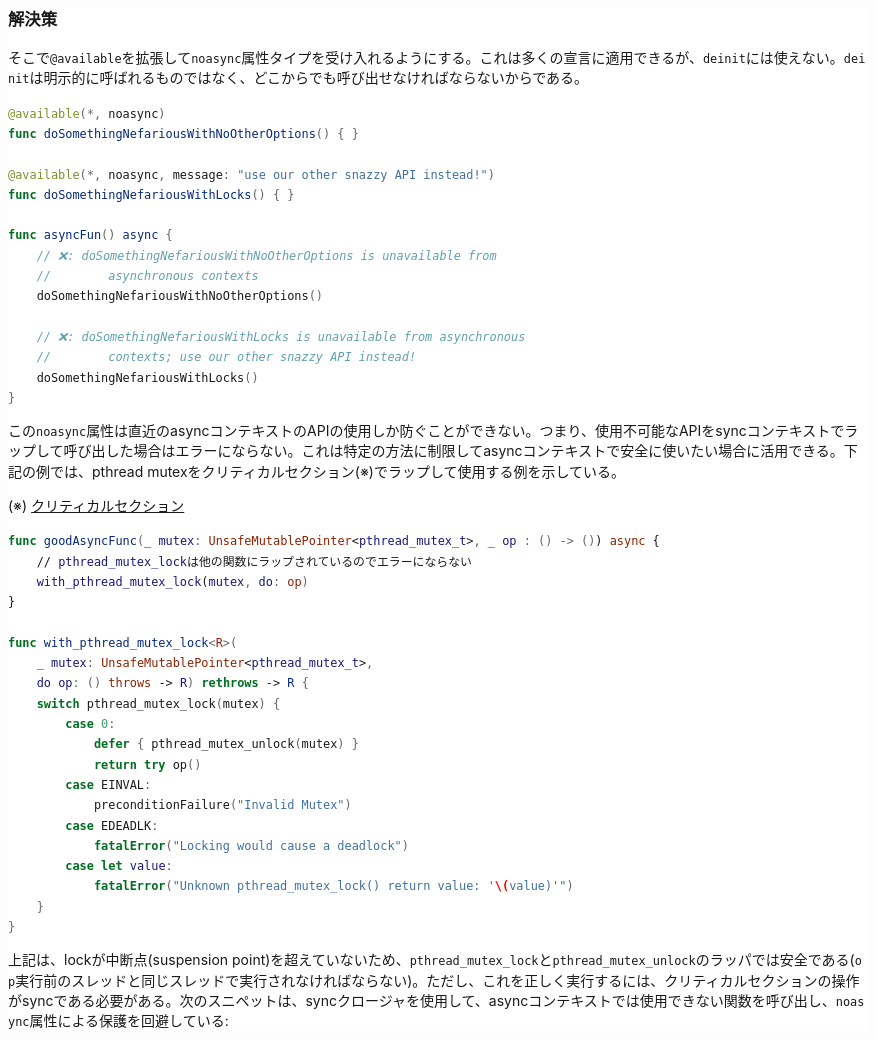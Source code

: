 ### 解決策

そこで`@available`を拡張して`noasync`属性タイプを受け入れるようにする。これは多くの宣言に適用できるが、`deinit`には使えない。`deinit`は明示的に呼ばれるものではなく、どこからでも呼び出せなければならないからである。

```swift
@available(*, noasync)
func doSomethingNefariousWithNoOtherOptions() { }

@available(*, noasync, message: "use our other snazzy API instead!")
func doSomethingNefariousWithLocks() { }

func asyncFun() async {
    // ❌: doSomethingNefariousWithNoOtherOptions is unavailable from
    //        asynchronous contexts
    doSomethingNefariousWithNoOtherOptions()

    // ❌: doSomethingNefariousWithLocks is unavailable from asynchronous
    //        contexts; use our other snazzy API instead!
    doSomethingNefariousWithLocks()
}
```

この`noasync`属性は直近のasyncコンテキストのAPIの使用しか防ぐことができない。つまり、使用不可能なAPIをsyncコンテキストでラップして呼び出した場合はエラーにならない。これは特定の方法に制限してasyncコンテキストで安全に使いたい場合に活用できる。下記の例では、pthread mutexをクリティカルセクション(※)でラップして使用する例を示している。

(※) [クリティカルセクション](https://e-words.jp/w/クリティカルセクション.html)

```swift
func goodAsyncFunc(_ mutex: UnsafeMutablePointer<pthread_mutex_t>, _ op : () -> ()) async {
    // pthread_mutex_lockは他の関数にラップされているのでエラーにならない
    with_pthread_mutex_lock(mutex, do: op)
}

func with_pthread_mutex_lock<R>(
    _ mutex: UnsafeMutablePointer<pthread_mutex_t>,
    do op: () throws -> R) rethrows -> R {
    switch pthread_mutex_lock(mutex) {
        case 0:
            defer { pthread_mutex_unlock(mutex) }
            return try op()
        case EINVAL:
            preconditionFailure("Invalid Mutex")
        case EDEADLK:
            fatalError("Locking would cause a deadlock")
        case let value:
            fatalError("Unknown pthread_mutex_lock() return value: '\(value)'")
    }
}
```

上記は、lockが中断点(suspension point)を超えていないため、`pthread_mutex_lock`と`pthread_mutex_unlock`のラッパでは安全である(`op`実行前のスレッドと同じスレッドで実行されなければならない)。ただし、これを正しく実行するには、クリティカルセクションの操作がsyncである必要がある。次のスニペットは、syncクロージャを使用して、asyncコンテキストでは使用できない関数を呼び出し、`noasync`属性による保護を回避している:
